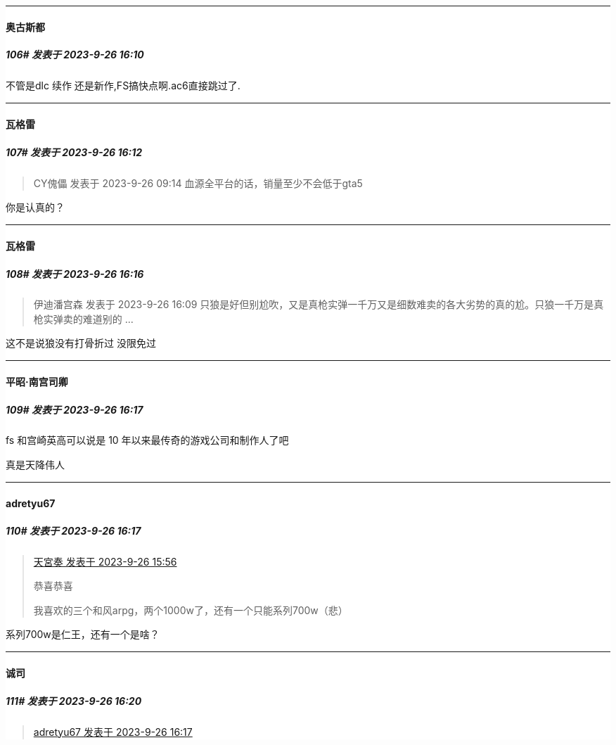 *****

####  奥古斯都  
##### 106#       发表于 2023-9-26 16:10

不管是dlc 续作 还是新作,FS搞快点啊.ac6直接跳过了.

*****

####  瓦格雷  
##### 107#       发表于 2023-9-26 16:12

<blockquote>CY傀儡 发表于 2023-9-26 09:14
血源全平台的话，销量至少不会低于gta5</blockquote>
你是认真的？


*****

####  瓦格雷  
##### 108#       发表于 2023-9-26 16:16

<blockquote>伊迪潘宫森 发表于 2023-9-26 16:09
只狼是好但别尬吹，又是真枪实弹一千万又是细数难卖的各大劣势的真的尬。只狼一千万是真枪实弹卖的难道别的 ...</blockquote>
这不是说狼没有打骨折过 没限免过

*****

####  平昭·南宫司卿  
##### 109#       发表于 2023-9-26 16:17

fs 和宫崎英高可以说是 10 年以来最传奇的游戏公司和制作人了吧

真是天降伟人

*****

####  adretyu67  
##### 110#       发表于 2023-9-26 16:17

<blockquote><a href="httphttps://bbs.saraba1st.com/2b/forum.php?mod=redirect&amp;goto=findpost&amp;pid=62535176&amp;ptid=2154356" target="_blank">天宮奏 发表于 2023-9-26 15:56</a>

恭喜恭喜

我喜欢的三个和风arpg，两个1000w了，还有一个只能系列700w（悲）</blockquote>
系列700w是仁王，还有一个是啥？

*****

####  诚司  
##### 111#       发表于 2023-9-26 16:20

<blockquote><a href="httphttps://bbs.saraba1st.com/2b/forum.php?mod=redirect&amp;goto=findpost&amp;pid=62535469&amp;ptid=2154356" target="_blank">adretyu67 发表于 2023-9-26 16:17</a>
